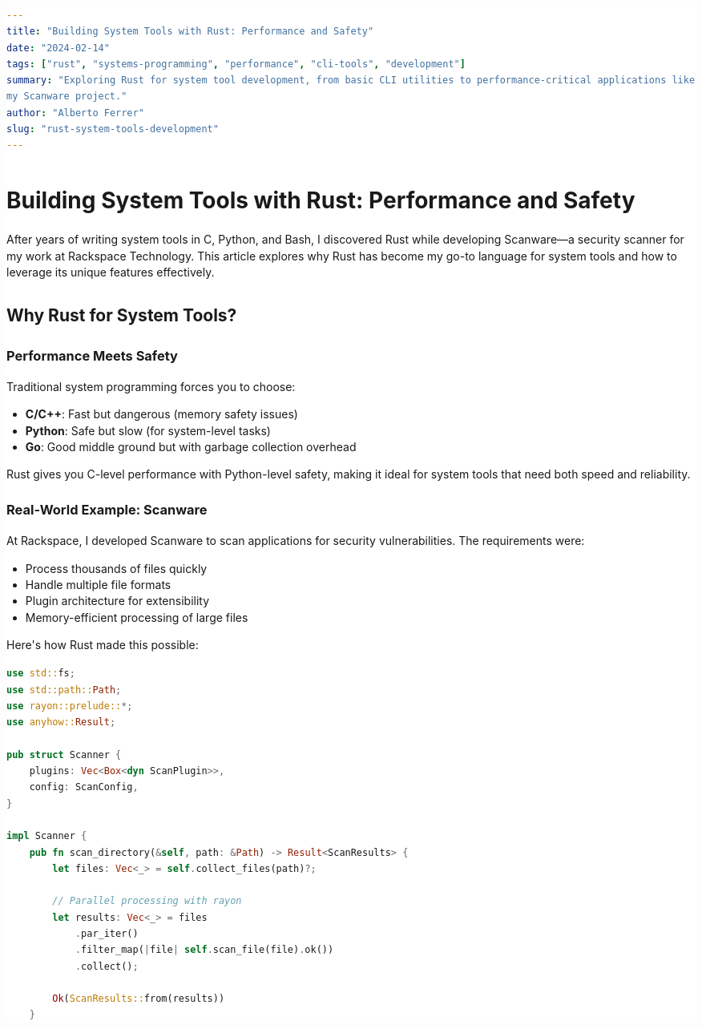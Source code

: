 ```yaml
---
title: "Building System Tools with Rust: Performance and Safety"
date: "2024-02-14"
tags: ["rust", "systems-programming", "performance", "cli-tools", "development"]
summary: "Exploring Rust for system tool development, from basic CLI utilities to performance-critical applications like my Scanware project."
author: "Alberto Ferrer"
slug: "rust-system-tools-development"
---
```


# Building System Tools with Rust: Performance and Safety

After years of writing system tools in C, Python, and Bash, I discovered Rust while developing Scanware—a security scanner for my work at Rackspace Technology. This article explores why Rust has become my go-to language for system tools and how to leverage its unique features effectively.

## Why Rust for System Tools?

### Performance Meets Safety

Traditional system programming forces you to choose:
- **C/C++**: Fast but dangerous (memory safety issues)
- **Python**: Safe but slow (for system-level tasks)
- **Go**: Good middle ground but with garbage collection overhead

Rust gives you C-level performance with Python-level safety, making it ideal for system tools that need both speed and reliability.

### Real-World Example: Scanware

At Rackspace, I developed Scanware to scan applications for security vulnerabilities. The requirements were:
- Process thousands of files quickly
- Handle multiple file formats
- Plugin architecture for extensibility
- Memory-efficient processing of large files

Here's how Rust made this possible:

```rust
use std::fs;
use std::path::Path;
use rayon::prelude::*;
use anyhow::Result;

pub struct Scanner {
    plugins: Vec<Box<dyn ScanPlugin>>,
    config: ScanConfig,
}

impl Scanner {
    pub fn scan_directory(&self, path: &Path) -> Result<ScanResults> {
        let files: Vec<_> = self.collect_files(path)?;
        
        // Parallel processing with rayon
        let results: Vec<_> = files
            .par_iter()
            .filter_map(|file| self.scan_file(file).ok())
            .collect();
            
        Ok(ScanResults::from(results))
    }
```